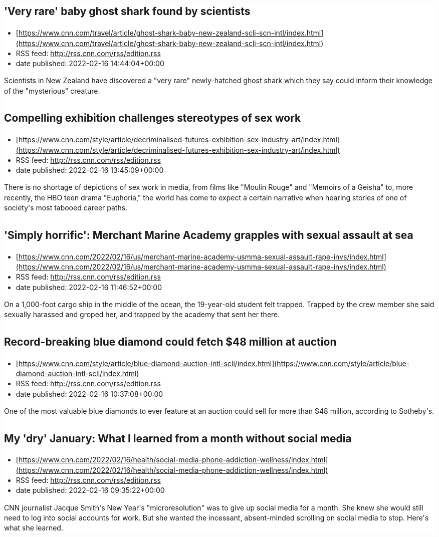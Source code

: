 ## 'Very rare' baby ghost shark found by scientists
 - [https://www.cnn.com/travel/article/ghost-shark-baby-new-zealand-scli-scn-intl/index.html](https://www.cnn.com/travel/article/ghost-shark-baby-new-zealand-scli-scn-intl/index.html)
 - RSS feed: http://rss.cnn.com/rss/edition.rss
 - date published: 2022-02-16 14:44:04+00:00

Scientists in New Zealand have discovered a "very rare" newly-hatched ghost shark which they say could inform their knowledge of the "mysterious" creature.

## Compelling exhibition challenges stereotypes of sex work
 - [https://www.cnn.com/style/article/decriminalised-futures-exhibition-sex-industry-art/index.html](https://www.cnn.com/style/article/decriminalised-futures-exhibition-sex-industry-art/index.html)
 - RSS feed: http://rss.cnn.com/rss/edition.rss
 - date published: 2022-02-16 13:45:09+00:00

There is no shortage of depictions of sex work in media, from films like "Moulin Rouge" and "Memoirs of a Geisha" to, more recently, the HBO teen drama "Euphoria," the world has come to expect a certain narrative when hearing stories of one of society's most tabooed career paths.

## 'Simply horrific': Merchant Marine Academy grapples with sexual assault at sea
 - [https://www.cnn.com/2022/02/16/us/merchant-marine-academy-usmma-sexual-assault-rape-invs/index.html](https://www.cnn.com/2022/02/16/us/merchant-marine-academy-usmma-sexual-assault-rape-invs/index.html)
 - RSS feed: http://rss.cnn.com/rss/edition.rss
 - date published: 2022-02-16 11:46:52+00:00

On a 1,000-foot cargo ship in the middle of the ocean, the 19-year-old student felt trapped. Trapped by the crew member she said sexually harassed and groped her, and trapped by the academy that sent her there.

## Record-breaking blue diamond could fetch $48 million at auction
 - [https://www.cnn.com/style/article/blue-diamond-auction-intl-scli/index.html](https://www.cnn.com/style/article/blue-diamond-auction-intl-scli/index.html)
 - RSS feed: http://rss.cnn.com/rss/edition.rss
 - date published: 2022-02-16 10:37:08+00:00

One of the most valuable blue diamonds to ever feature at an auction could sell for more than $48 million, according to Sotheby's.

## My 'dry' January: What I learned from a month without social media
 - [https://www.cnn.com/2022/02/16/health/social-media-phone-addiction-wellness/index.html](https://www.cnn.com/2022/02/16/health/social-media-phone-addiction-wellness/index.html)
 - RSS feed: http://rss.cnn.com/rss/edition.rss
 - date published: 2022-02-16 09:35:22+00:00

CNN journalist Jacque Smith's New Year's "microresolution" was to give up social media for a month. She knew she would still need to log into social accounts for work. But she wanted the incessant, absent-minded scrolling on social media to stop. Here's what she learned.
